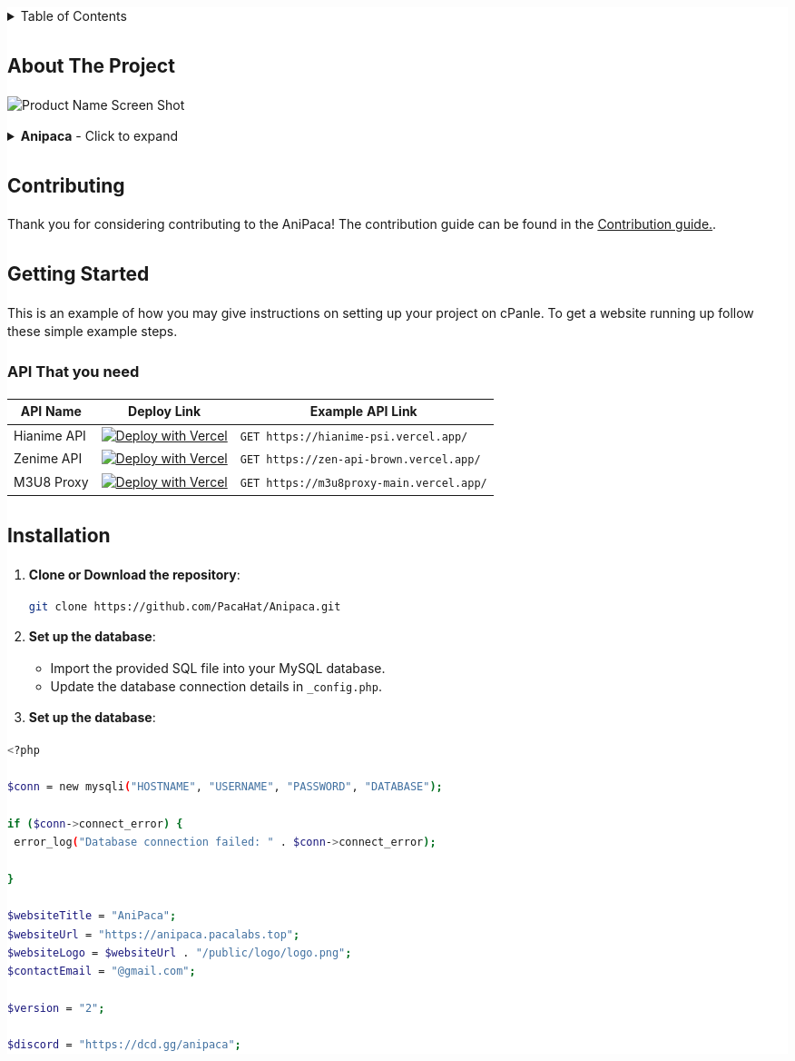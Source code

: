 
<details><summary>Table of Contents</summary></details>




## About The Project

![Product Name Screen Shot](https://raw.githubusercontent.com/PacaHat/Anipaca/refs/heads/main/public/images/banner.png "Product Screenshot")


<details><summary><strong>Anipaca</strong> - Click to expand</summary></details>


## Contributing
Thank you for considering contributing to the AniPaca! The contribution guide can be found in the [Contribution guide.](https://github.com/PacaHat/Anipaca/blob/main/contribution/GUIDE.md).


## Getting Started

This is an example of how you may give instructions on setting up your project on cPanle.
To get a website running up follow these simple example steps.


### API That you need

| API Name     | Deploy Link                                                                                              | Example API Link                                     |
|--------------|----------------------------------------------------------------------------------------------------------|-----------------------------------------------------|
| Hianime API  | [![Deploy with Vercel](https://vercel.com/button)](https://vercel.com/new/clone?repository-url=https://github.com/ghoshRitesh12/aniwatch-api)  | `GET https://hianime-psi.vercel.app/`        |
| Zenime API   | [![Deploy with Vercel](https://vercel.com/button)](https://vercel.com/new/clone?repository-url=https://github.com/PacaHat/zen-api)          | `GET https://zen-api-brown.vercel.app/`         |
| M3U8 Proxy    | [![Deploy with Vercel](https://vercel.com/button)](https://vercel.com/new/clone?repository-url=https://github.com/PacaHat/m3u8-proxy) | `GET https://m3u8proxy-main.vercel.app/`     |





## Installation

1. **Clone or Download the repository**:
   ```bash
   git clone https://github.com/PacaHat/Anipaca.git
   ```

2. **Set up the database**:
   - Import the provided SQL file into your MySQL database.
   - Update the database connection details in `_config.php`.

3.  **Set up the database**:
   ```bash
<?php 

$conn = new mysqli("HOSTNAME", "USERNAME", "PASSWORD", "DATABASE");

if ($conn->connect_error) {
    error_log("Database connection failed: " . $conn->connect_error);
    
}

$websiteTitle = "AniPaca";
$websiteUrl = "https://anipaca.pacalabs.top";
$websiteLogo = $websiteUrl . "/public/logo/logo.png";
$contactEmail = "@gmail.com";

$version = "2";

$discord = "https://dcd.gg/anipaca";
   ```